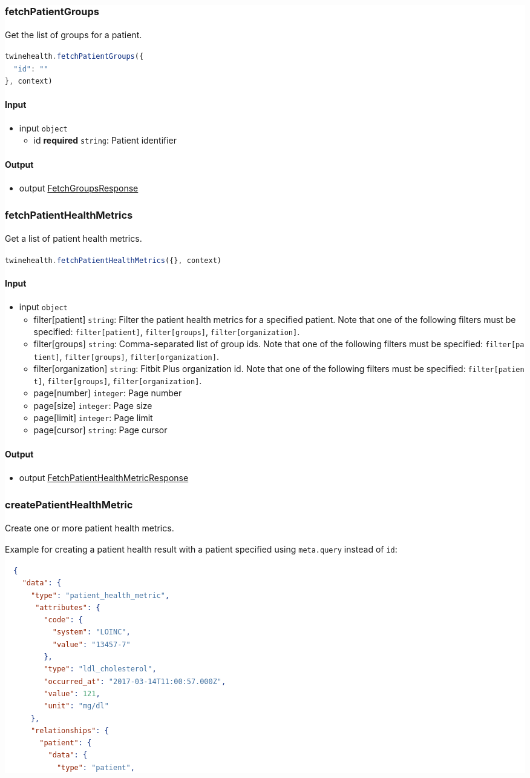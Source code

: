 ### fetchPatientGroups
Get the list of groups for a patient.


```js
twinehealth.fetchPatientGroups({
  "id": ""
}, context)
```

#### Input
* input `object`
  * id **required** `string`: Patient identifier

#### Output
* output [FetchGroupsResponse](#fetchgroupsresponse)

### fetchPatientHealthMetrics
Get a list of patient health metrics.


```js
twinehealth.fetchPatientHealthMetrics({}, context)
```

#### Input
* input `object`
  * filter[patient] `string`: Filter the patient health metrics for a specified patient. Note that one of the following filters must be specified: `filter[patient]`, `filter[groups]`, `filter[organization]`.
  * filter[groups] `string`: Comma-separated list of group ids. Note that one of the following filters must be specified: `filter[patient]`, `filter[groups]`, `filter[organization]`.
  * filter[organization] `string`: Fitbit Plus organization id. Note that one of the following filters must be specified: `filter[patient]`, `filter[groups]`, `filter[organization]`.
  * page[number] `integer`: Page number
  * page[size] `integer`: Page size
  * page[limit] `integer`: Page limit
  * page[cursor] `string`: Page cursor

#### Output
* output [FetchPatientHealthMetricResponse](#fetchpatienthealthmetricresponse)

### createPatientHealthMetric
Create one or more patient health metrics.

Example for creating a patient health result with a patient specified using `meta.query` instead of `id`:

```JSON
  {
    "data": {
      "type": "patient_health_metric",
       "attributes": {
         "code": {
           "system": "LOINC",
           "value": "13457-7"
         },
         "type": "ldl_cholesterol",
         "occurred_at": "2017-03-14T11:00:57.000Z",
         "value": 121,
         "unit": "mg/dl"
      },
      "relationships": {
        "patient": {
          "data": {
            "type": "patient",
```